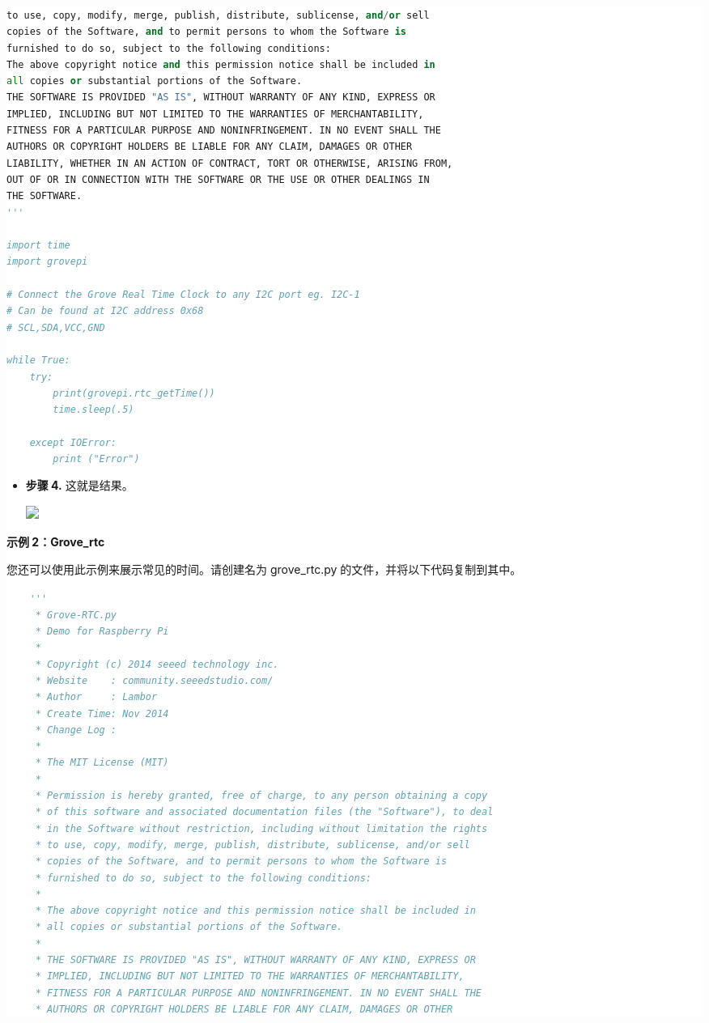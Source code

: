 ```Python
to use, copy, modify, merge, publish, distribute, sublicense, and/or sell
copies of the Software, and to permit persons to whom the Software is
furnished to do so, subject to the following conditions:
The above copyright notice and this permission notice shall be included in
all copies or substantial portions of the Software.
THE SOFTWARE IS PROVIDED "AS IS", WITHOUT WARRANTY OF ANY KIND, EXPRESS OR
IMPLIED, INCLUDING BUT NOT LIMITED TO THE WARRANTIES OF MERCHANTABILITY,
FITNESS FOR A PARTICULAR PURPOSE AND NONINFRINGEMENT. IN NO EVENT SHALL THE
AUTHORS OR COPYRIGHT HOLDERS BE LIABLE FOR ANY CLAIM, DAMAGES OR OTHER
LIABILITY, WHETHER IN AN ACTION OF CONTRACT, TORT OR OTHERWISE, ARISING FROM,
OUT OF OR IN CONNECTION WITH THE SOFTWARE OR THE USE OR OTHER DEALINGS IN
THE SOFTWARE.
'''

import time
import grovepi

# Connect the Grove Real Time Clock to any I2C port eg. I2C-1
# Can be found at I2C address 0x68
# SCL,SDA,VCC,GND

while True:
    try:
        print(grovepi.rtc_getTime())
        time.sleep(.5)

    except IOError:
        print ("Error")
```

- **步骤 4.** 这就是结果。

  ![](https://files.seeedstudio.com/wiki/Grove-RTC/img/rpi_display.jpg)

**示例 2：Grove_rtc**

您还可以使用此示例来展示常见的时间。请创建名为 grove_rtc.py 的文件，并将以下代码复制到其中。

```python
    '''
     * Grove-RTC.py
     * Demo for Raspberry Pi
     *
     * Copyright (c) 2014 seeed technology inc.
     * Website    : community.seeedstudio.com/
     * Author     : Lambor
     * Create Time: Nov 2014
     * Change Log :
     *
     * The MIT License (MIT)
     *
     * Permission is hereby granted, free of charge, to any person obtaining a copy
     * of this software and associated documentation files (the "Software"), to deal
     * in the Software without restriction, including without limitation the rights
     * to use, copy, modify, merge, publish, distribute, sublicense, and/or sell
     * copies of the Software, and to permit persons to whom the Software is
     * furnished to do so, subject to the following conditions:
     *
     * The above copyright notice and this permission notice shall be included in
     * all copies or substantial portions of the Software.
     *
     * THE SOFTWARE IS PROVIDED "AS IS", WITHOUT WARRANTY OF ANY KIND, EXPRESS OR
     * IMPLIED, INCLUDING BUT NOT LIMITED TO THE WARRANTIES OF MERCHANTABILITY,
     * FITNESS FOR A PARTICULAR PURPOSE AND NONINFRINGEMENT. IN NO EVENT SHALL THE
     * AUTHORS OR COPYRIGHT HOLDERS BE LIABLE FOR ANY CLAIM, DAMAGES OR OTHER
```